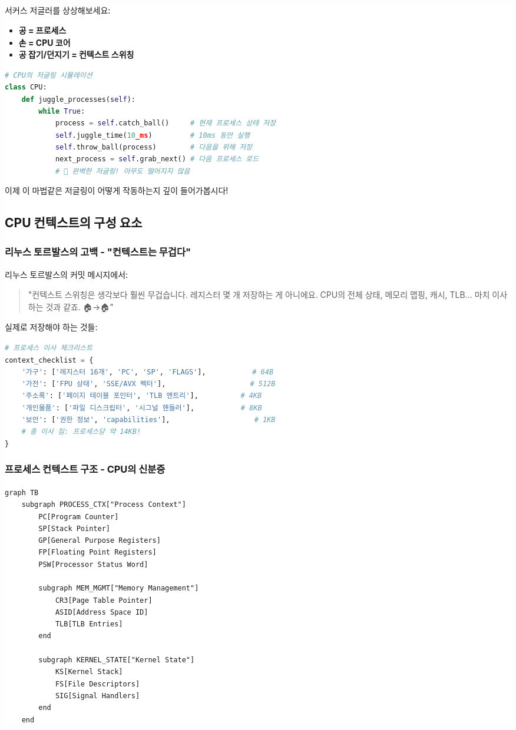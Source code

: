 서커스 저글러를 상상해보세요:

- **공 = 프로세스**
- **손 = CPU 코어**
- **공 잡기/던지기 = 컨텍스트 스위칭**

```python
# CPU의 저글링 시뮬레이션
class CPU:
    def juggle_processes(self):
        while True:
            process = self.catch_ball()     # 현재 프로세스 상태 저장
            self.juggle_time(10_ms)         # 10ms 동안 실행
            self.throw_ball(process)        # 다음을 위해 저장
            next_process = self.grab_next() # 다음 프로세스 로드
            # 🎪 완벽한 저글링! 아무도 떨어지지 않음
```

이제 이 마법같은 저글링이 어떻게 작동하는지 깊이 들어가봅시다!

## CPU 컨텍스트의 구성 요소

### 리누스 토르발스의 고백 - "컨텍스트는 무겁다"

리누스 토르발스의 커밋 메시지에서:

> "컨텍스트 스위칭은 생각보다 훨씬 무겁습니다. 레지스터 몇 개 저장하는 게 아니에요. CPU의 전체 상태, 메모리 맵핑, 캐시, TLB... 마치 이사하는 것과 같죠. 🏠→🏠"

실제로 저장해야 하는 것들:

```python
# 프로세스 이사 체크리스트
context_checklist = {
    '가구': ['레지스터 16개', 'PC', 'SP', 'FLAGS'],           # 64B
    '가전': ['FPU 상태', 'SSE/AVX 벡터'],                    # 512B
    '주소록': ['페이지 테이블 포인터', 'TLB 엔트리'],          # 4KB
    '개인물품': ['파일 디스크립터', '시그널 핸들러'],           # 8KB
    '보안': ['권한 정보', 'capabilities'],                    # 1KB
    # 총 이사 짐: 프로세스당 약 14KB!
}
```

### 프로세스 컨텍스트 구조 - CPU의 신분증

```mermaid
graph TB
    subgraph PROCESS_CTX["Process Context"]
        PC[Program Counter]
        SP[Stack Pointer]
        GP[General Purpose Registers]
        FP[Floating Point Registers]
        PSW[Processor Status Word]

        subgraph MEM_MGMT["Memory Management"]
            CR3[Page Table Pointer]
            ASID[Address Space ID]
            TLB[TLB Entries]
        end

        subgraph KERNEL_STATE["Kernel State"]
            KS[Kernel Stack]
            FS[File Descriptors]
            SIG[Signal Handlers]
        end
    end

```